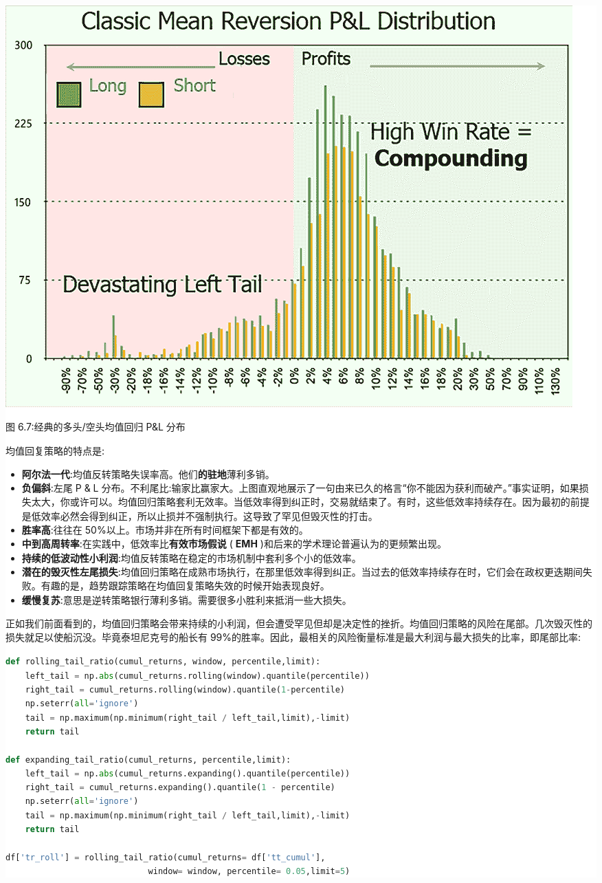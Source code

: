 ![](img/B17704_06_07.png)

图 6.7:经典的多头/空头均值回归 P&L 分布

均值回复策略的特点是:

*   **阿尔法一代**:均值反转策略失误率高。他们**的驻地**薄利多销。
*   **负偏斜**:左尾 P & L 分布。不利尾比:输家比赢家大。上图直观地展示了一句由来已久的格言“你不能因为获利而破产。”事实证明，如果损失太大，你或许可以。均值回归策略套利无效率。当低效率得到纠正时，交易就结束了。有时，这些低效率持续存在。因为最初的前提是低效率必然会得到纠正，所以止损并不强制执行。这导致了罕见但毁灭性的打击。
*   **胜率高**:往往在 50%以上。市场并非在所有时间框架下都是有效的。
*   **中到高周转率**:在实践中，低效率比**有效市场假说** ( **EMH** )和后来的学术理论普遍认为的更频繁出现。
*   **持续的低波动性小利润**:均值反转策略在稳定的市场机制中套利多个小的低效率。
*   **潜在的毁灭性左尾损失**:均值回归策略在成熟市场执行，在那里低效率得到纠正。当过去的低效率持续存在时，它们会在政权更迭期间失败。有趣的是，趋势跟踪策略在均值回复策略失效的时候开始表现良好。
*   **缓慢复苏**:意思是逆转策略银行薄利多销。需要很多小胜利来抵消一些大损失。

正如我们前面看到的，均值回归策略会带来持续的小利润，但会遭受罕见但却是决定性的挫折。均值回归策略的风险在尾部。几次毁灭性的损失就足以使船沉没。毕竟泰坦尼克号的船长有 99%的胜率。因此，最相关的风险衡量标准是最大利润与最大损失的比率，即尾部比率:

```py
def rolling_tail_ratio(cumul_returns, window, percentile,limit):
    left_tail = np.abs(cumul_returns.rolling(window).quantile(percentile))
    right_tail = cumul_returns.rolling(window).quantile(1-percentile)
    np.seterr(all='ignore')
    tail = np.maximum(np.minimum(right_tail / left_tail,limit),-limit)
    return tail

def expanding_tail_ratio(cumul_returns, percentile,limit):
    left_tail = np.abs(cumul_returns.expanding().quantile(percentile))
    right_tail = cumul_returns.expanding().quantile(1 - percentile)
    np.seterr(all='ignore')
    tail = np.maximum(np.minimum(right_tail / left_tail,limit),-limit)
    return tail

df['tr_roll'] = rolling_tail_ratio(cumul_returns= df['tt_cumul'], 
                             window= window, percentile= 0.05,limit=5)
```